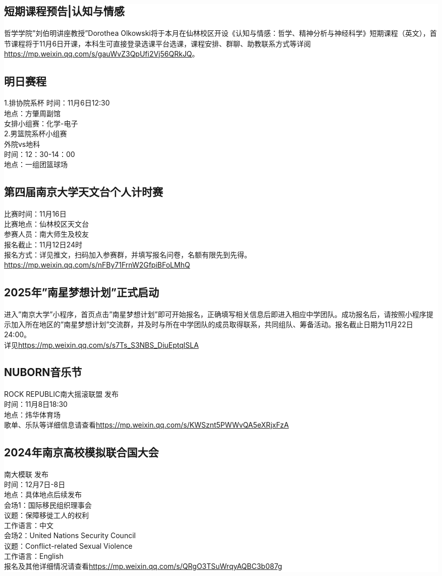 ## 短期课程预告\|认知与情感

哲学学院”刘伯明讲座教授”Dorothea
Olkowski将于本月在仙林校区开设《认知与情感：哲学、精神分析与神经科学》短期课程（英文），首节课程将于11月6日开课，本科生可直接登录选课平台选课，课程安排、群聊、助教联系方式等详阅<https://mp.weixin.qq.com/s/gauWvZ3QpUfi2Vj56QRkJQ>。

## 明日赛程

1.排协院系杯 时间：11月6日12:30  
地点：方肇周副馆  
女排小组赛：化学-电子  
2.男篮院系杯小组赛  
外院vs地科  
时间：12：30-14：00  
地点：一组团篮球场  

## 第四届南京大学天文台个人计时赛

比赛时间：11月16日  
比赛地点：仙林校区天文台  
参赛人员：南大师生及校友  
报名截止：11月12日24时  
报名方式：详见推文，扫码加入参赛群，并填写报名问卷，名额有限先到先得。  
<https://mp.weixin.qq.com/s/nFBy71FrnW2GfpiBFoLMhQ>

## 2025年”南星梦想计划”正式启动

进入”南京大学”小程序，首页点击”南星梦想计划”即可开始报名，正确填写相关信息后即进入相应中学团队。成功报名后，请按照小程序提示加入所在地区的”南星梦想计划”交流群，并及时与所在中学团队的成员取得联系，共同组队、筹备活动。报名截止日期为11月22日24:00。  
详见<https://mp.weixin.qq.com/s/s7Ts_S3NBS_DiuEptqlSLA>

## NUBORN音乐节

ROCK REPUBLIC南大摇滚联盟 发布  
时间：11月8日18:30  
地点：炜华体育场  
歌单、乐队等详细信息请查看<https://mp.weixin.qq.com/s/KWSznt5PWWvQA5eXRjxFzA>  

## 2024年南京高校模拟联合国大会

南大模联 发布  
时间：12月7日-8日  
地点：具体地点后续发布  
会场1：国际移民组织理事会  
议题：保障移徙工人的权利  
工作语言：中文  
会场2：United Nations Security Council  
议题：Conflict-related Sexual Violence  
工作语言：English  
报名及其他详细情况请查看<https://mp.weixin.qq.com/s/QRgO3TSuWrqyAQBC3b087g>  
